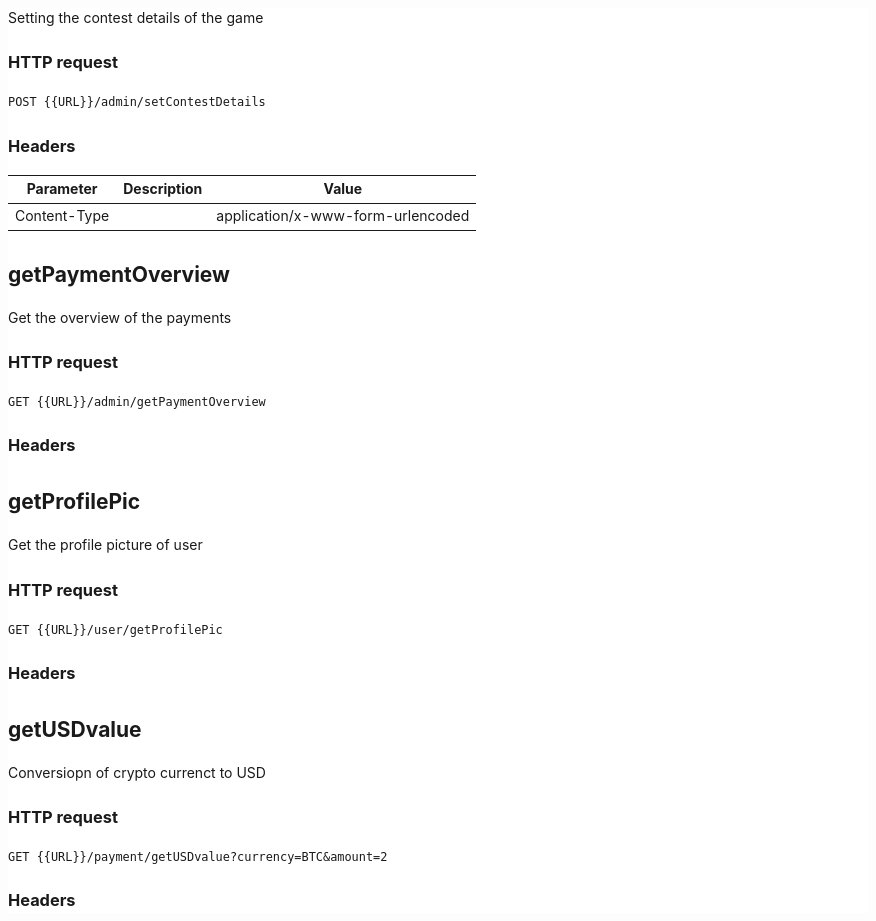 Setting the contest details of the game

### HTTP request

`POST {{URL}}/admin/setContestDetails`

### Headers

|Parameter|Description|Value|
|---|---|---|
|Content-Type||application/x-www-form-urlencoded|

## getPaymentOverview

Get the overview of the payments

### HTTP request

`GET {{URL}}/admin/getPaymentOverview`

### Headers

## getProfilePic

Get the profile picture of user

### HTTP request

`GET {{URL}}/user/getProfilePic`

### Headers

## getUSDvalue

Conversiopn of crypto currenct to USD

### HTTP request

`GET {{URL}}/payment/getUSDvalue?currency=BTC&amount=2`

### Headers


